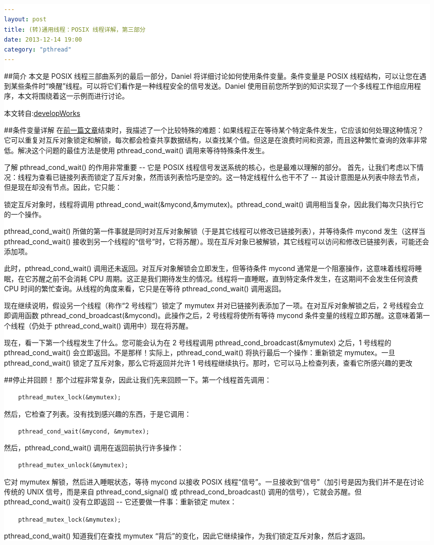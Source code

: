 ```yaml
---
layout: post
title: (转)通用线程：POSIX 线程详解，第三部分
date: 2013-12-14 19:00
category: "pthread"
---
```


##简介
 本文是 POSIX 线程三部曲系列的最后一部分，Daniel 将详细讨论如何使用条件变量。条件变量是 POSIX 线程结构，可以让您在遇到某些条件时“唤醒”线程。可以将它们看作是一种线程安全的信号发送。Daniel 使用目前您所学到的知识实现了一个多线程工作组应用程序，本文将围绕着这一示例而进行讨论。

本文转自:[developWorks](http://www.ibm.com/developerworks/cn/linux/thread/posix_thread3/)

##条件变量详解
在[前一篇文章](http://junewater.github.io/pthread/2013/12/14/pthread2.html)结束时，我描述了一个比较特殊的难题：如果线程正在等待某个特定条件发生，它应该如何处理这种情况？它可以重复对互斥对象锁定和解锁，每次都会检查共享数据结构，以查找某个值。但这是在浪费时间和资源，而且这种繁忙查询的效率非常低。解决这个问题的最佳方法是使用 pthread\_cond\_wait() 调用来等待特殊条件发生。

了解 pthread\_cond\_wait() 的作用非常重要 -- 它是 POSIX 线程信号发送系统的核心，也是最难以理解的部分。
首先，让我们考虑以下情况：线程为查看已链接列表而锁定了互斥对象，然而该列表恰巧是空的。这一特定线程什么也干不了 -- 其设计意图是从列表中除去节点，但是现在却没有节点。因此，它只能：

锁定互斥对象时，线程将调用 pthread\_cond\_wait(&mycond,&mymutex)。pthread_cond_wait() 调用相当复杂，因此我们每次只执行它的一个操作。

pthread\_cond\_wait() 所做的第一件事就是同时对互斥对象解锁（于是其它线程可以修改已链接列表），并等待条件 mycond 发生（这样当 pthread\_cond\_wait() 接收到另一个线程的“信号”时，它将苏醒）。现在互斥对象已被解锁，其它线程可以访问和修改已链接列表，可能还会添加项。

此时，pthread\_cond\_wait() 调用还未返回。对互斥对象解锁会立即发生，但等待条件 mycond 通常是一个阻塞操作，这意味着线程将睡眠，在它苏醒之前不会消耗 CPU 周期。这正是我们期待发生的情况。线程将一直睡眠，直到特定条件发生，在这期间不会发生任何浪费 CPU 时间的繁忙查询。从线程的角度来看，它只是在等待 pthread\_cond\_wait() 调用返回。

现在继续说明，假设另一个线程（称作“2 号线程”）锁定了 mymutex 并对已链接列表添加了一项。在对互斥对象解锁之后，2 号线程会立即调用函数 pthread\_cond\_broadcast(&mycond)。此操作之后，2 号线程将使所有等待 mycond 条件变量的线程立即苏醒。这意味着第一个线程（仍处于 pthread\_cond\_wait() 调用中）现在将苏醒。

现在，看一下第一个线程发生了什么。您可能会认为在 2 号线程调用 pthread\_cond\_broadcast(&mymutex) 之后，1 号线程的 pthread\_cond\_wait() 会立即返回。不是那样！实际上，pthread\_cond\_wait() 将执行最后一个操作：重新锁定 mymutex。一旦 pthread\_cond\_wait() 锁定了互斥对象，那么它将返回并允许 1 号线程继续执行。那时，它可以马上检查列表，查看它所感兴趣的更改

##停止并回顾！
那个过程非常复杂，因此让我们先来回顾一下。第一个线程首先调用：

        pthread_mutex_lock(&mymutex);

然后，它检查了列表。没有找到感兴趣的东西，于是它调用：

        pthread_cond_wait(&mycond, &mymutex);

然后，pthread\_cond\_wait() 调用在返回前执行许多操作：

        pthread_mutex_unlock(&mymutex);

它对 mymutex 解锁，然后进入睡眠状态，等待 mycond 以接收 POSIX 线程“信号”。一旦接收到“信号”（加引号是因为我们并不是在讨论传统的 UNIX 信号，而是来自 pthread\_cond\_signal() 或 pthread\_cond\_broadcast() 调用的信号），它就会苏醒。但 pthread\_cond\_wait() 没有立即返回 -- 它还要做一件事：重新锁定 mutex：

        pthread_mutex_lock(&mymutex);

pthread\_cond\_wait() 知道我们在查找 mymutex “背后”的变化，因此它继续操作，为我们锁定互斥对象，然后才返回。
